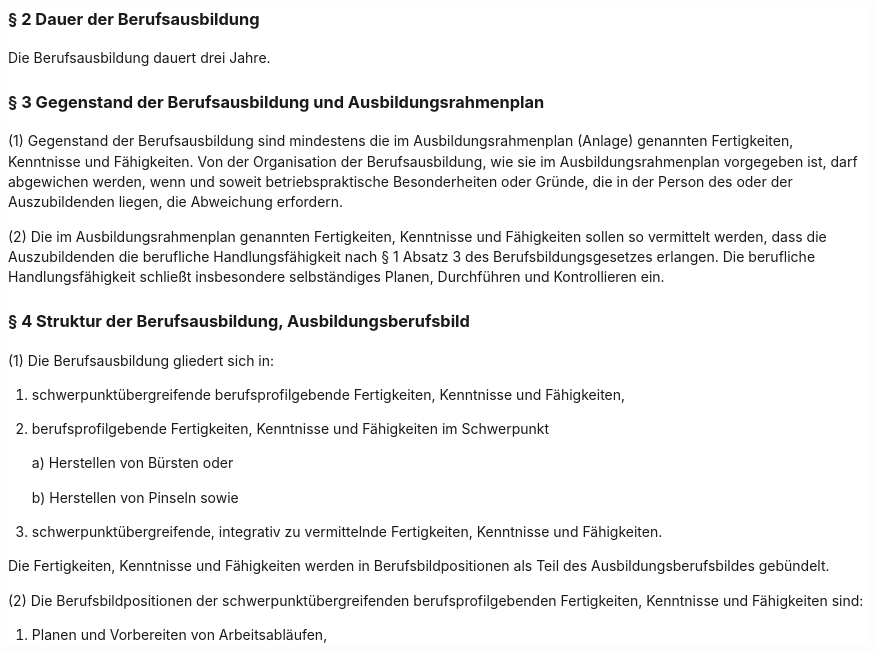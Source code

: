 



### § 2 Dauer der Berufsausbildung

Die Berufsausbildung dauert drei Jahre.


### § 3 Gegenstand der Berufsausbildung und Ausbildungsrahmenplan

(1) Gegenstand der Berufsausbildung sind mindestens die im
Ausbildungsrahmenplan (Anlage) genannten Fertigkeiten, Kenntnisse und
Fähigkeiten. Von der Organisation der Berufsausbildung, wie sie im
Ausbildungsrahmenplan vorgegeben ist, darf abgewichen werden, wenn und
soweit betriebspraktische Besonderheiten oder Gründe, die in der
Person des oder der Auszubildenden liegen, die Abweichung erfordern.

(2) Die im Ausbildungsrahmenplan genannten Fertigkeiten, Kenntnisse
und Fähigkeiten sollen so vermittelt werden, dass die Auszubildenden
die berufliche Handlungsfähigkeit nach § 1 Absatz 3 des
Berufsbildungsgesetzes erlangen. Die berufliche Handlungsfähigkeit
schließt insbesondere selbständiges Planen, Durchführen und
Kontrollieren ein.


### § 4 Struktur der Berufsausbildung, Ausbildungsberufsbild

(1) Die Berufsausbildung gliedert sich in:

1.  schwerpunktübergreifende berufsprofilgebende Fertigkeiten, Kenntnisse
    und Fähigkeiten,


2.  berufsprofilgebende Fertigkeiten, Kenntnisse und Fähigkeiten im
    Schwerpunkt

    a)  Herstellen von Bürsten oder


    b)  Herstellen von Pinseln sowie





3.  schwerpunktübergreifende, integrativ zu vermittelnde Fertigkeiten,
    Kenntnisse und Fähigkeiten.



Die Fertigkeiten, Kenntnisse und Fähigkeiten werden in
Berufsbildpositionen als Teil des Ausbildungsberufsbildes gebündelt.

(2) Die Berufsbildpositionen der schwerpunktübergreifenden
berufsprofilgebenden Fertigkeiten, Kenntnisse und Fähigkeiten sind:

1.  Planen und Vorbereiten von Arbeitsabläufen,

